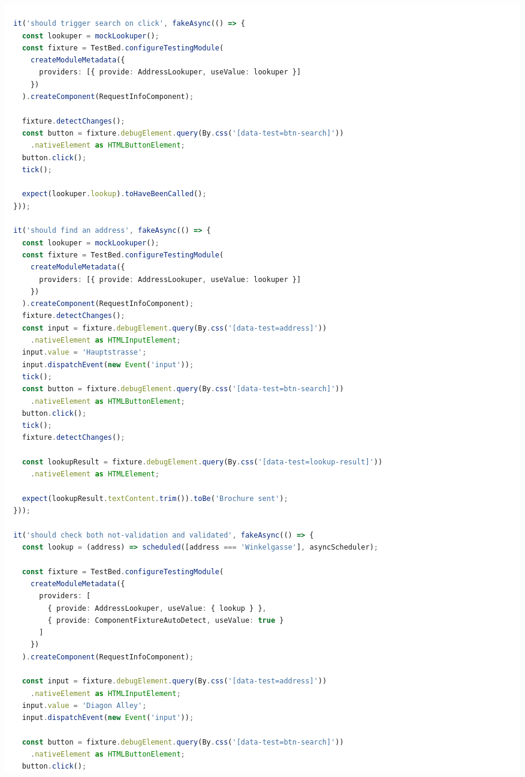 ```typescript

  it('should trigger search on click', fakeAsync(() => {
    const lookuper = mockLookuper();
    const fixture = TestBed.configureTestingModule(
      createModuleMetadata({
        providers: [{ provide: AddressLookuper, useValue: lookuper }]
      })
    ).createComponent(RequestInfoComponent);

    fixture.detectChanges();
    const button = fixture.debugElement.query(By.css('[data-test=btn-search]'))
      .nativeElement as HTMLButtonElement;
    button.click();
    tick();

    expect(lookuper.lookup).toHaveBeenCalled();
  }));

  it('should find an address', fakeAsync(() => {
    const lookuper = mockLookuper();
    const fixture = TestBed.configureTestingModule(
      createModuleMetadata({
        providers: [{ provide: AddressLookuper, useValue: lookuper }]
      })
    ).createComponent(RequestInfoComponent);
    fixture.detectChanges();
    const input = fixture.debugElement.query(By.css('[data-test=address]'))
      .nativeElement as HTMLInputElement;
    input.value = 'Hauptstrasse';
    input.dispatchEvent(new Event('input'));
    tick();
    const button = fixture.debugElement.query(By.css('[data-test=btn-search]'))
      .nativeElement as HTMLButtonElement;
    button.click();
    tick();
    fixture.detectChanges();

    const lookupResult = fixture.debugElement.query(By.css('[data-test=lookup-result]'))
      .nativeElement as HTMLElement;

    expect(lookupResult.textContent.trim()).toBe('Brochure sent');
  }));

  it('should check both not-validation and validated', fakeAsync(() => {
    const lookup = (address) => scheduled([address === 'Winkelgasse'], asyncScheduler);

    const fixture = TestBed.configureTestingModule(
      createModuleMetadata({
        providers: [
          { provide: AddressLookuper, useValue: { lookup } },
          { provide: ComponentFixtureAutoDetect, useValue: true }
        ]
      })
    ).createComponent(RequestInfoComponent);

    const input = fixture.debugElement.query(By.css('[data-test=address]'))
      .nativeElement as HTMLInputElement;
    input.value = 'Diagon Alley';
    input.dispatchEvent(new Event('input'));

    const button = fixture.debugElement.query(By.css('[data-test=btn-search]'))
      .nativeElement as HTMLButtonElement;
    button.click();
```